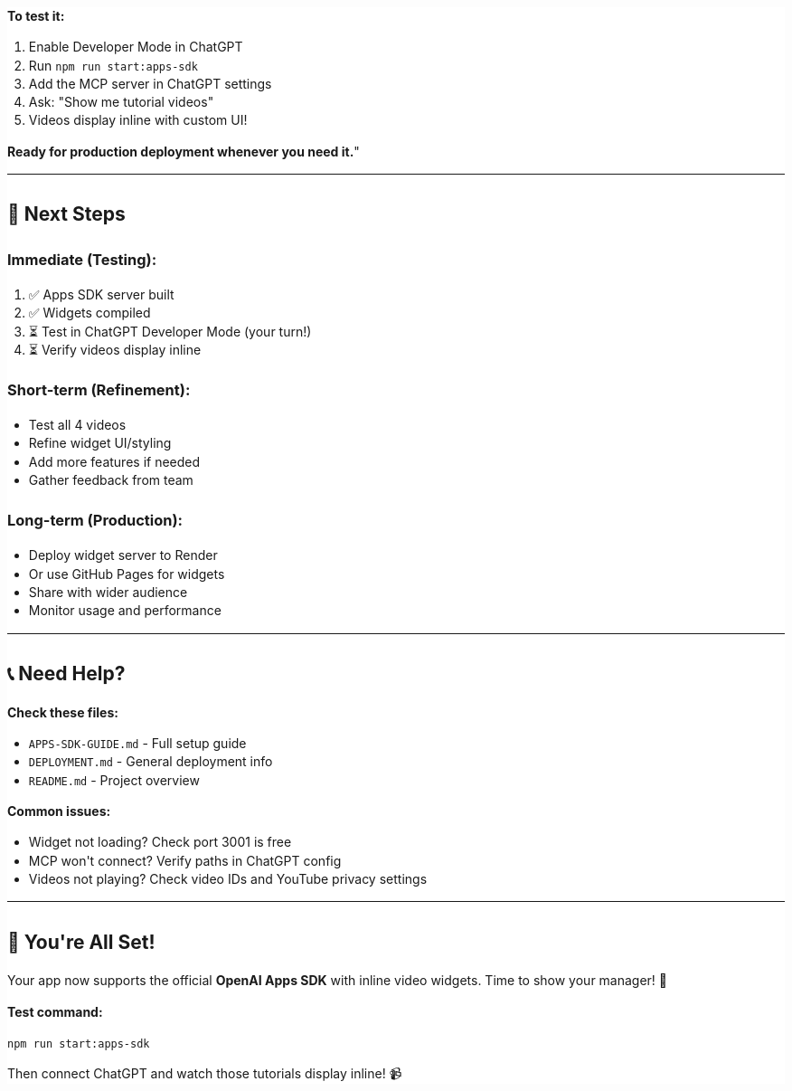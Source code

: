 **To test it:**
1. Enable Developer Mode in ChatGPT
2. Run `npm run start:apps-sdk`
3. Add the MCP server in ChatGPT settings
4. Ask: "Show me tutorial videos"
5. Videos display inline with custom UI!

**Ready for production deployment whenever you need it.**"

---

## 🚀 Next Steps

### Immediate (Testing):
1. ✅ Apps SDK server built
2. ✅ Widgets compiled
3. ⏳ Test in ChatGPT Developer Mode (your turn!)
4. ⏳ Verify videos display inline

### Short-term (Refinement):
- Test all 4 videos
- Refine widget UI/styling
- Add more features if needed
- Gather feedback from team

### Long-term (Production):
- Deploy widget server to Render
- Or use GitHub Pages for widgets
- Share with wider audience
- Monitor usage and performance

---

## 📞 Need Help?

**Check these files:**
- `APPS-SDK-GUIDE.md` - Full setup guide
- `DEPLOYMENT.md` - General deployment info
- `README.md` - Project overview

**Common issues:**
- Widget not loading? Check port 3001 is free
- MCP won't connect? Verify paths in ChatGPT config
- Videos not playing? Check video IDs and YouTube privacy settings

---

## 🎊 You're All Set!

Your app now supports the official **OpenAI Apps SDK** with inline video widgets. Time to show your manager! 🚀

**Test command:**
```bash
npm run start:apps-sdk
```

Then connect ChatGPT and watch those tutorials display inline! 📹
